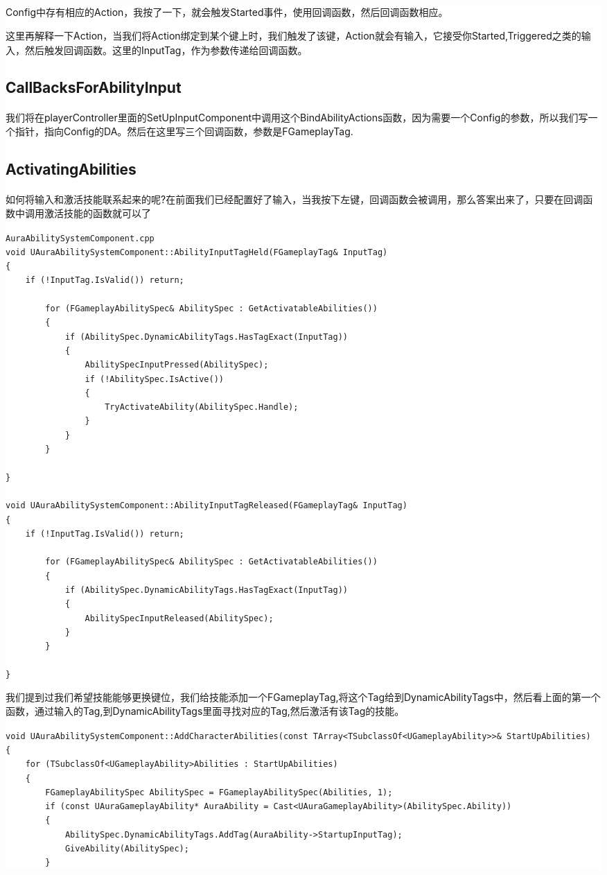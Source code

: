Config中存有相应的Action，我按了一下，就会触发Started事件，使用回调函数，然后回调函数相应。

这里再解释一下Action，当我们将Action绑定到某个键上时，我们触发了该键，Action就会有输入，它接受你Started,Triggered之类的输入，然后触发回调函数。这里的InputTag，作为参数传递给回调函数。

## CallBacksForAbilityInput

我们将在playerController里面的SetUpInputComponent中调用这个BindAbilityActions函数，因为需要一个Config的参数，所以我们写一个指针，指向Config的DA。然后在这里写三个回调函数，参数是FGameplayTag.

## ActivatingAbilities

如何将输入和激活技能联系起来的呢?在前面我们已经配置好了输入，当我按下左键，回调函数会被调用，那么答案出来了，只要在回调函数中调用激活技能的函数就可以了

```
AuraAbilitySystemComponent.cpp
void UAuraAbilitySystemComponent::AbilityInputTagHeld(FGameplayTag& InputTag)
{
	if (!InputTag.IsValid()) return;

		for (FGameplayAbilitySpec& AbilitySpec : GetActivatableAbilities())
		{
			if (AbilitySpec.DynamicAbilityTags.HasTagExact(InputTag))
			{
				AbilitySpecInputPressed(AbilitySpec);
				if (!AbilitySpec.IsActive())
				{
					TryActivateAbility(AbilitySpec.Handle);
				}
			}
		}

}

void UAuraAbilitySystemComponent::AbilityInputTagReleased(FGameplayTag& InputTag)
{
	if (!InputTag.IsValid()) return;

		for (FGameplayAbilitySpec& AbilitySpec : GetActivatableAbilities())
		{
			if (AbilitySpec.DynamicAbilityTags.HasTagExact(InputTag))
			{
				AbilitySpecInputReleased(AbilitySpec);
			}
		}

}
```

我们提到过我们希望技能能够更换键位，我们给技能添加一个FGameplayTag,将这个Tag给到DynamicAbilityTags中，然后看上面的第一个函数，通过输入的Tag,到DynamicAbilityTags里面寻找对应的Tag,然后激活有该Tag的技能。

```
void UAuraAbilitySystemComponent::AddCharacterAbilities(const TArray<TSubclassOf<UGameplayAbility>>& StartUpAbilities)
{
	for (TSubclassOf<UGameplayAbility>Abilities : StartUpAbilities)
	{
		FGameplayAbilitySpec AbilitySpec = FGameplayAbilitySpec(Abilities, 1);
		if (const UAuraGameplayAbility* AuraAbility = Cast<UAuraGameplayAbility>(AbilitySpec.Ability))
		{
			AbilitySpec.DynamicAbilityTags.AddTag(AuraAbility->StartupInputTag);
			GiveAbility(AbilitySpec);
		}

```
